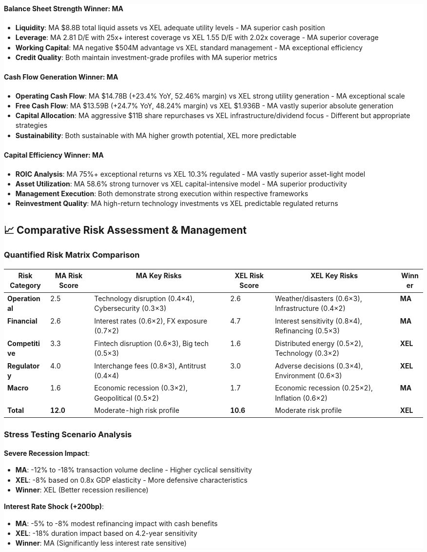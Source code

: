 #### Balance Sheet Strength Winner: MA
- **Liquidity**: MA $8.8B total liquid assets vs XEL adequate utility levels - MA superior cash position
- **Leverage**: MA 2.81 D/E with 25x+ interest coverage vs XEL 1.55 D/E with 2.02x coverage - MA superior coverage
- **Working Capital**: MA negative $504M advantage vs XEL standard management - MA exceptional efficiency
- **Credit Quality**: Both maintain investment-grade profiles with MA superior metrics

#### Cash Flow Generation Winner: MA
- **Operating Cash Flow**: MA $14.78B (+23.4% YoY, 52.46% margin) vs XEL strong utility generation - MA exceptional scale
- **Free Cash Flow**: MA $13.59B (+24.7% YoY, 48.24% margin) vs XEL $1.936B - MA vastly superior absolute generation
- **Capital Allocation**: MA aggressive $11B share repurchases vs XEL infrastructure/dividend focus - Different but appropriate strategies
- **Sustainability**: Both sustainable with MA higher growth potential, XEL more predictable

#### Capital Efficiency Winner: MA
- **ROIC Analysis**: MA 75%+ exceptional returns vs XEL 10.3% regulated - MA vastly superior asset-light model
- **Asset Utilization**: MA 58.6% strong turnover vs XEL capital-intensive model - MA superior productivity
- **Management Execution**: Both demonstrate strong execution within respective frameworks
- **Reinvestment Quality**: MA high-return technology investments vs XEL predictable regulated returns

## 📈 Comparative Risk Assessment & Management

### Quantified Risk Matrix Comparison
| Risk Category | MA Risk Score | MA Key Risks | XEL Risk Score | XEL Key Risks | Winner |
|---------------|---------------|--------------|----------------|---------------|---------|
| **Operational** | 2.5 | Technology disruption (0.4×4), Cybersecurity (0.3×3) | 2.6 | Weather/disasters (0.6×3), Infrastructure (0.4×2) | **MA** |
| **Financial** | 2.6 | Interest rates (0.6×2), FX exposure (0.7×2) | 4.7 | Interest sensitivity (0.8×4), Refinancing (0.5×3) | **MA** |
| **Competitive** | 3.3 | Fintech disruption (0.6×3), Big tech (0.5×3) | 1.6 | Distributed energy (0.5×2), Technology (0.3×2) | **XEL** |
| **Regulatory** | 4.0 | Interchange fees (0.8×3), Antitrust (0.4×4) | 3.0 | Adverse decisions (0.3×4), Environment (0.6×3) | **XEL** |
| **Macro** | 1.6 | Economic recession (0.3×2), Geopolitical (0.5×2) | 1.7 | Economic recession (0.25×2), Inflation (0.6×2) | **MA** |
| **Total** | **12.0** | Moderate-high risk profile | **10.6** | Moderate risk profile | **XEL** |

### Stress Testing Scenario Analysis
**Severe Recession Impact**:
- **MA**: -12% to -18% transaction volume decline - Higher cyclical sensitivity
- **XEL**: -8% based on 0.8x GDP elasticity - More defensive characteristics
- **Winner**: XEL (Better recession resilience)

**Interest Rate Shock (+200bp)**:
- **MA**: -5% to -8% modest refinancing impact with cash benefits
- **XEL**: -18% duration impact based on 4.2-year sensitivity
- **Winner**: MA (Significantly less interest rate sensitive)
